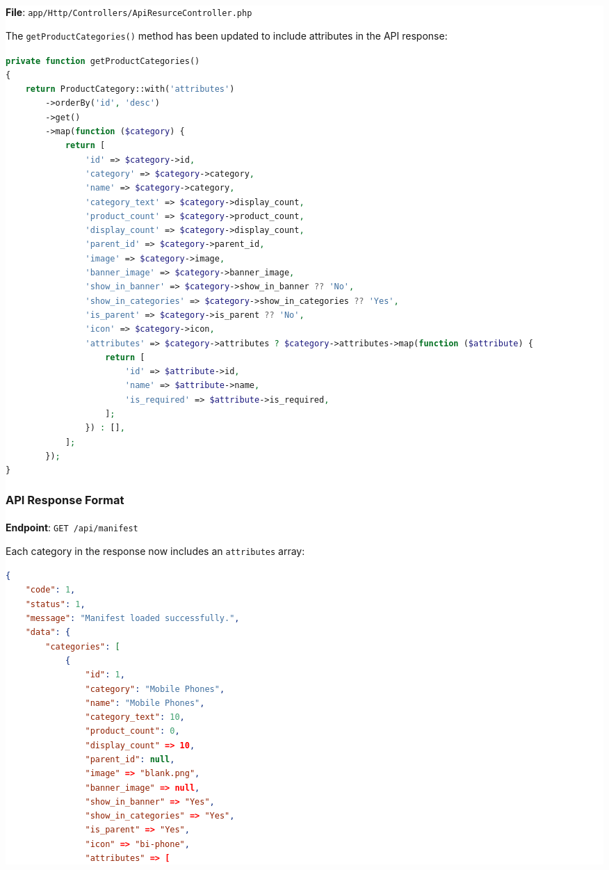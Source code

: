 **File**: `app/Http/Controllers/ApiResurceController.php`

The `getProductCategories()` method has been updated to include attributes in the API response:

```php
private function getProductCategories()
{
    return ProductCategory::with('attributes')
        ->orderBy('id', 'desc')
        ->get()
        ->map(function ($category) {
            return [
                'id' => $category->id,
                'category' => $category->category,
                'name' => $category->category,
                'category_text' => $category->display_count,
                'product_count' => $category->product_count,
                'display_count' => $category->display_count,
                'parent_id' => $category->parent_id,
                'image' => $category->image,
                'banner_image' => $category->banner_image,
                'show_in_banner' => $category->show_in_banner ?? 'No',
                'show_in_categories' => $category->show_in_categories ?? 'Yes',
                'is_parent' => $category->is_parent ?? 'No',
                'icon' => $category->icon,
                'attributes' => $category->attributes ? $category->attributes->map(function ($attribute) {
                    return [
                        'id' => $attribute->id,
                        'name' => $attribute->name,
                        'is_required' => $attribute->is_required,
                    ];
                }) : [],
            ];
        });
}
```

### API Response Format

**Endpoint**: `GET /api/manifest`

Each category in the response now includes an `attributes` array:

```json
{
    "code": 1,
    "status": 1,
    "message": "Manifest loaded successfully.",
    "data": {
        "categories": [
            {
                "id": 1,
                "category": "Mobile Phones",
                "name": "Mobile Phones",
                "category_text": 10,
                "product_count": 0,
                "display_count" => 10,
                "parent_id": null,
                "image" => "blank.png",
                "banner_image" => null,
                "show_in_banner" => "Yes",
                "show_in_categories" => "Yes",
                "is_parent" => "Yes",
                "icon" => "bi-phone",
                "attributes" => [
```